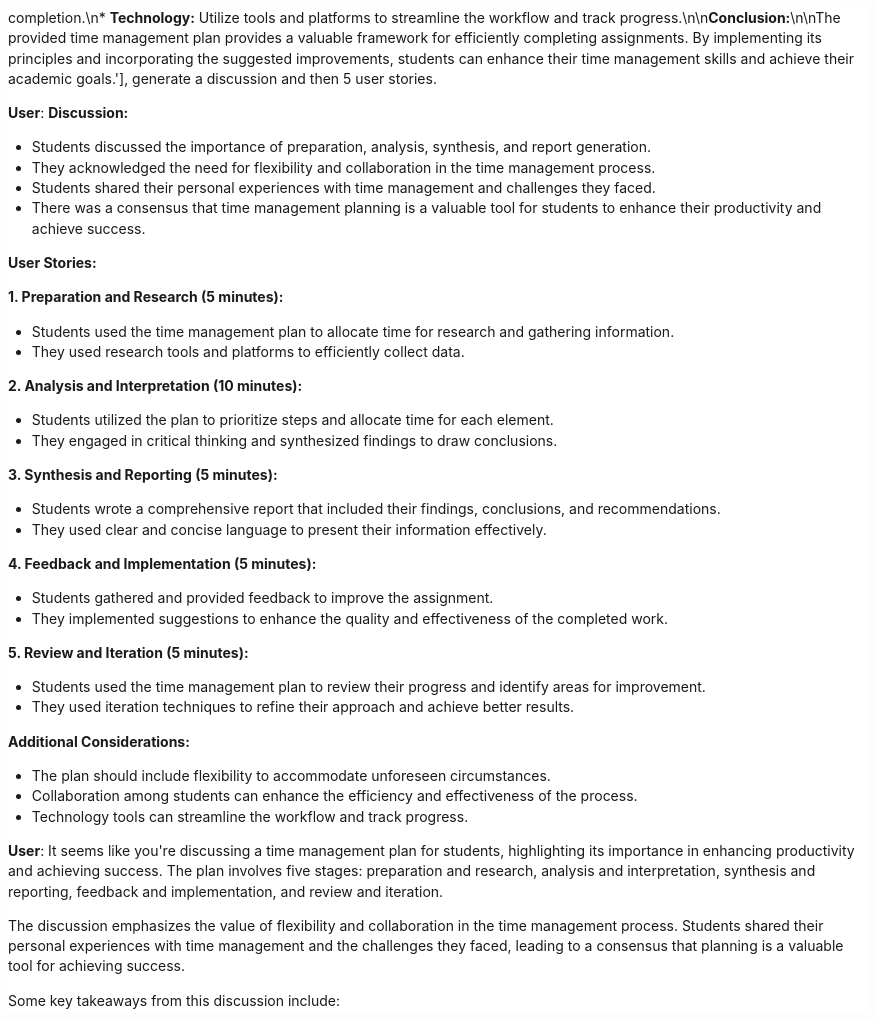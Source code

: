 completion.\n* **Technology:** Utilize tools and platforms to streamline the workflow and track progress.\n\n**Conclusion:**\n\nThe provided time management plan provides a valuable framework for efficiently completing assignments. By implementing its principles and incorporating the suggested improvements, students can enhance their time management skills and achieve their academic goals.'], generate a discussion and then 5 user stories.

**User**: **Discussion:**

* Students discussed the importance of preparation, analysis, synthesis, and report generation.
* They acknowledged the need for flexibility and collaboration in the time management process.
* Students shared their personal experiences with time management and challenges they faced.
* There was a consensus that time management planning is a valuable tool for students to enhance their productivity and achieve success.

**User Stories:**

**1. Preparation and Research (5 minutes):**

* Students used the time management plan to allocate time for research and gathering information.
* They used research tools and platforms to efficiently collect data.

**2. Analysis and Interpretation (10 minutes):**

* Students utilized the plan to prioritize steps and allocate time for each element.
* They engaged in critical thinking and synthesized findings to draw conclusions.

**3. Synthesis and Reporting (5 minutes):**

* Students wrote a comprehensive report that included their findings, conclusions, and recommendations.
* They used clear and concise language to present their information effectively.

**4. Feedback and Implementation (5 minutes):**

* Students gathered and provided feedback to improve the assignment.
* They implemented suggestions to enhance the quality and effectiveness of the completed work.

**5. Review and Iteration (5 minutes):**

* Students used the time management plan to review their progress and identify areas for improvement.
* They used iteration techniques to refine their approach and achieve better results.

**Additional Considerations:**

* The plan should include flexibility to accommodate unforeseen circumstances.
* Collaboration among students can enhance the efficiency and effectiveness of the process.
* Technology tools can streamline the workflow and track progress.

**User**: It seems like you're discussing a time management plan for students, highlighting its importance in enhancing productivity and achieving success. The plan involves five stages: preparation and research, analysis and interpretation, synthesis and reporting, feedback and implementation, and review and iteration.

The discussion emphasizes the value of flexibility and collaboration in the time management process. Students shared their personal experiences with time management and the challenges they faced, leading to a consensus that planning is a valuable tool for achieving success.

Some key takeaways from this discussion include:
